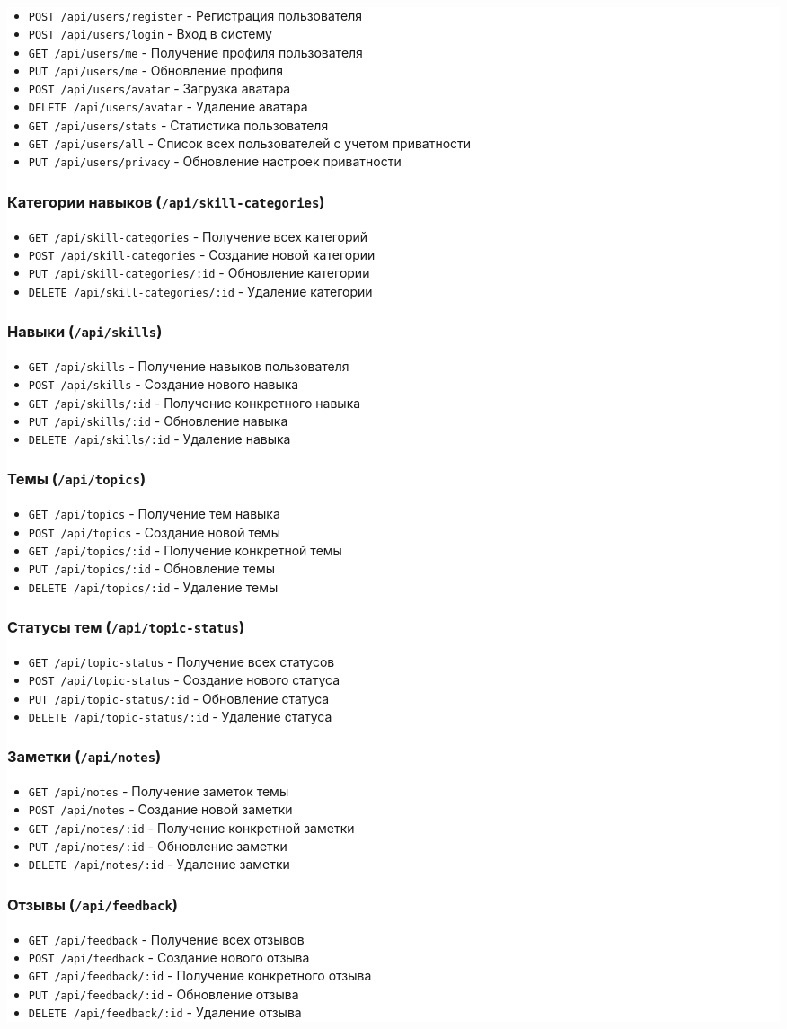 - `POST /api/users/register` - Регистрация пользователя
- `POST /api/users/login` - Вход в систему
- `GET /api/users/me` - Получение профиля пользователя
- `PUT /api/users/me` - Обновление профиля
- `POST /api/users/avatar` - Загрузка аватара
- `DELETE /api/users/avatar` - Удаление аватара
- `GET /api/users/stats` - Статистика пользователя
- `GET /api/users/all` - Список всех пользователей с учетом приватности
- `PUT /api/users/privacy` - Обновление настроек приватности

### Категории навыков (`/api/skill-categories`)

- `GET /api/skill-categories` - Получение всех категорий
- `POST /api/skill-categories` - Создание новой категории
- `PUT /api/skill-categories/:id` - Обновление категории
- `DELETE /api/skill-categories/:id` - Удаление категории

### Навыки (`/api/skills`)

- `GET /api/skills` - Получение навыков пользователя
- `POST /api/skills` - Создание нового навыка
- `GET /api/skills/:id` - Получение конкретного навыка
- `PUT /api/skills/:id` - Обновление навыка
- `DELETE /api/skills/:id` - Удаление навыка

### Темы (`/api/topics`)

- `GET /api/topics` - Получение тем навыка
- `POST /api/topics` - Создание новой темы
- `GET /api/topics/:id` - Получение конкретной темы
- `PUT /api/topics/:id` - Обновление темы
- `DELETE /api/topics/:id` - Удаление темы

### Статусы тем (`/api/topic-status`)

- `GET /api/topic-status` - Получение всех статусов
- `POST /api/topic-status` - Создание нового статуса
- `PUT /api/topic-status/:id` - Обновление статуса
- `DELETE /api/topic-status/:id` - Удаление статуса

### Заметки (`/api/notes`)

- `GET /api/notes` - Получение заметок темы
- `POST /api/notes` - Создание новой заметки
- `GET /api/notes/:id` - Получение конкретной заметки
- `PUT /api/notes/:id` - Обновление заметки
- `DELETE /api/notes/:id` - Удаление заметки

### Отзывы (`/api/feedback`)

- `GET /api/feedback` - Получение всех отзывов
- `POST /api/feedback` - Создание нового отзыва
- `GET /api/feedback/:id` - Получение конкретного отзыва
- `PUT /api/feedback/:id` - Обновление отзыва
- `DELETE /api/feedback/:id` - Удаление отзыва
